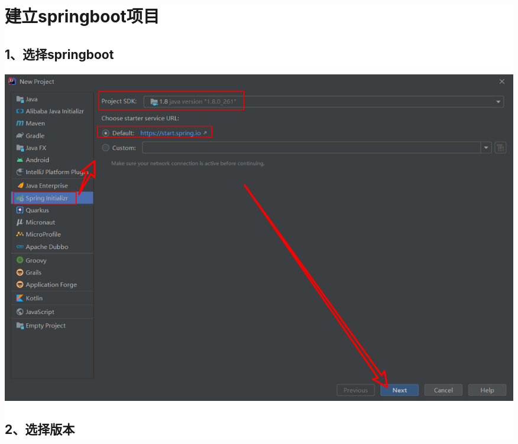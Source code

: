 

# 建立springboot项目

## 1、选择springboot

![image-20201014190758254](images/image-20201014190758254.png)

## 2、选择版本
